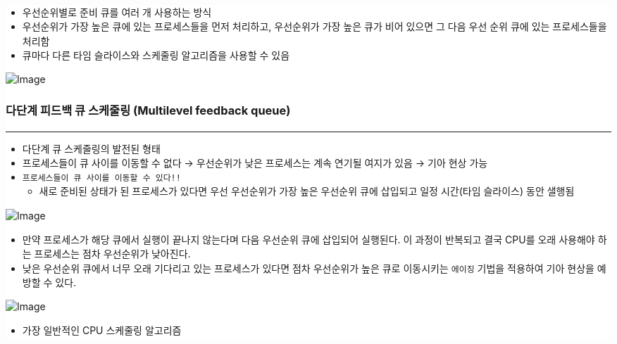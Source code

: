
- 우선순위별로 준비 큐를 여러 개 사용하는 방식
- 우선순위가 가장 높은 큐에 있는 프로세스들을 먼저 처리하고, 우선순위가 가장 높은 큐가 비어 있으면 그 다음 우선 순위 큐에 있는 프로세스들을 처리함
- 큐마다 다른 타임 슬라이스와 스케줄링 알고리즘을 사용할 수 있음

![Image](https://github.com/user-attachments/assets/0f70a5d8-858a-473c-9a4c-c88c70374166)

### 다단계 피드백 큐 스케줄링 (Multilevel feedback queue)

---

- 다단계 큐 스케줄링의 발전된 형태
- 프로세스들이 큐 사이를 이동할 수 없다
  → 우선순위가 낮은 프로세스는 계속 연기될 여지가 있음
  → 기아 현상 가능
- `프로세스들이 큐 사이를 이동할 수 있다!!`
  - 새로 준비된 상태가 된 프로세스가 있다면 우선 우선순위가 가장 높은 우선순위 큐에 삽입되고 일정 시간(타임 슬라이스) 동안 샐행됨

![Image](https://github.com/user-attachments/assets/66c1ff8d-7439-4d40-a451-6746a8c6318b)

- 만약 프로세스가 해당 큐에서 실행이 끝나지 않는다며 다음 우선순위 큐에 삽입되어 실행된다. 이 과정이 반복되고 결국 CPU를 오래 사용해야 하는 프로세스는 점차 우선순위가 낮아진다.
- 낮은 우선순위 큐에서 너무 오래 기다리고 있는 프로세스가 있다면 점차 우선순위가 높은 큐로 이동시키는 `에이징` 기법을 적용하여 기아 현상을 예방할 수 있다.

![Image](https://github.com/user-attachments/assets/f3cf14c2-2ba4-44fb-9e63-48f83c777f3a)

- 가장 일반적인 CPU 스케줄링 알고리즘
